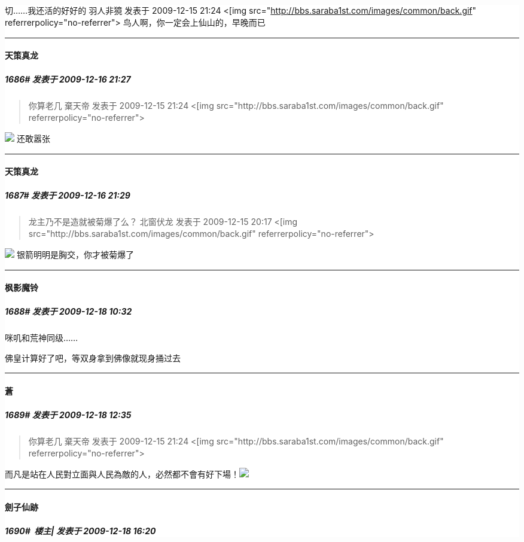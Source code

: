 
切……我还活的好好的
羽人非獍 发表于 2009-12-15 21:24 <[img src="http://bbs.saraba1st.com/images/common/back.gif" referrerpolicy="no-referrer"></blockquote>
鸟人啊，你一定会上仙山的，早晚而已


-----

####  天策真龙  
##### 1686#       发表于 2009-12-16 21:27


<blockquote>你算老几
棄天帝 发表于 2009-12-15 21:24 <[img src="http://bbs.saraba1st.com/images/common/back.gif" referrerpolicy="no-referrer"></blockquote>
<img src="https://static.saraba1st.com/image/smiley/face/109.gif" referrerpolicy="no-referrer"> 还敢嚣张


-----

####  天策真龙  
##### 1687#       发表于 2009-12-16 21:29


<blockquote>龙主乃不是造就被菊爆了么？
北窗伏龙 发表于 2009-12-15 20:17 <[img src="http://bbs.saraba1st.com/images/common/back.gif" referrerpolicy="no-referrer"></blockquote>
<img src="https://static.saraba1st.com/image/smiley/face/166.gif" referrerpolicy="no-referrer"> 银箭明明是胸交，你才被菊爆了


-----

####  枫影魔铃  
##### 1688#       发表于 2009-12-18 10:32


咪叽和荒神同级……

佛皇计算好了吧，等双身拿到佛像就现身捅过去


-----

####  蒼  
##### 1689#       发表于 2009-12-18 12:35


<blockquote>你算老几
棄天帝 发表于 2009-12-15 21:24 <[img src="http://bbs.saraba1st.com/images/common/back.gif" referrerpolicy="no-referrer"></blockquote>
而凡是站在人民對立面與人民為敵的人，必然都不會有好下場！<img src="https://static.saraba1st.com/image/smiley/face/32.gif" referrerpolicy="no-referrer">


-----

####  劍子仙跡  
##### 1690#         楼主| 发表于 2009-12-18 16:20
